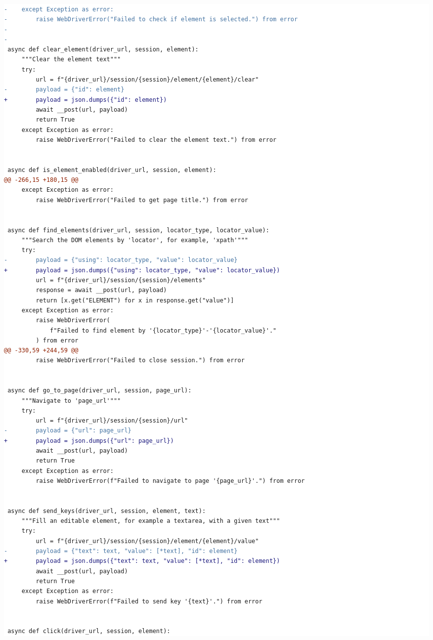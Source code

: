 ```diff
-    except Exception as error:
-        raise WebDriverError("Failed to check if element is selected.") from error
-
-
 async def clear_element(driver_url, session, element):
     """Clear the element text"""
     try:
         url = f"{driver_url}/session/{session}/element/{element}/clear"
-        payload = {"id": element}
+        payload = json.dumps({"id": element})
         await __post(url, payload)
         return True
     except Exception as error:
         raise WebDriverError("Failed to clear the element text.") from error
 
 
 async def is_element_enabled(driver_url, session, element):
@@ -266,15 +180,15 @@
     except Exception as error:
         raise WebDriverError("Failed to get page title.") from error
 
 
 async def find_elements(driver_url, session, locator_type, locator_value):
     """Search the DOM elements by 'locator', for example, 'xpath'"""
     try:
-        payload = {"using": locator_type, "value": locator_value}
+        payload = json.dumps({"using": locator_type, "value": locator_value})
         url = f"{driver_url}/session/{session}/elements"
         response = await __post(url, payload)
         return [x.get("ELEMENT") for x in response.get("value")]
     except Exception as error:
         raise WebDriverError(
             f"Failed to find element by '{locator_type}'-'{locator_value}'."
         ) from error
@@ -330,59 +244,59 @@
         raise WebDriverError("Failed to close session.") from error
 
 
 async def go_to_page(driver_url, session, page_url):
     """Navigate to 'page_url'"""
     try:
         url = f"{driver_url}/session/{session}/url"
-        payload = {"url": page_url}
+        payload = json.dumps({"url": page_url})
         await __post(url, payload)
         return True
     except Exception as error:
         raise WebDriverError(f"Failed to navigate to page '{page_url}'.") from error
 
 
 async def send_keys(driver_url, session, element, text):
     """Fill an editable element, for example a textarea, with a given text"""
     try:
         url = f"{driver_url}/session/{session}/element/{element}/value"
-        payload = {"text": text, "value": [*text], "id": element}
+        payload = json.dumps({"text": text, "value": [*text], "id": element})
         await __post(url, payload)
         return True
     except Exception as error:
         raise WebDriverError(f"Failed to send key '{text}'.") from error
 
 
 async def click(driver_url, session, element):
```